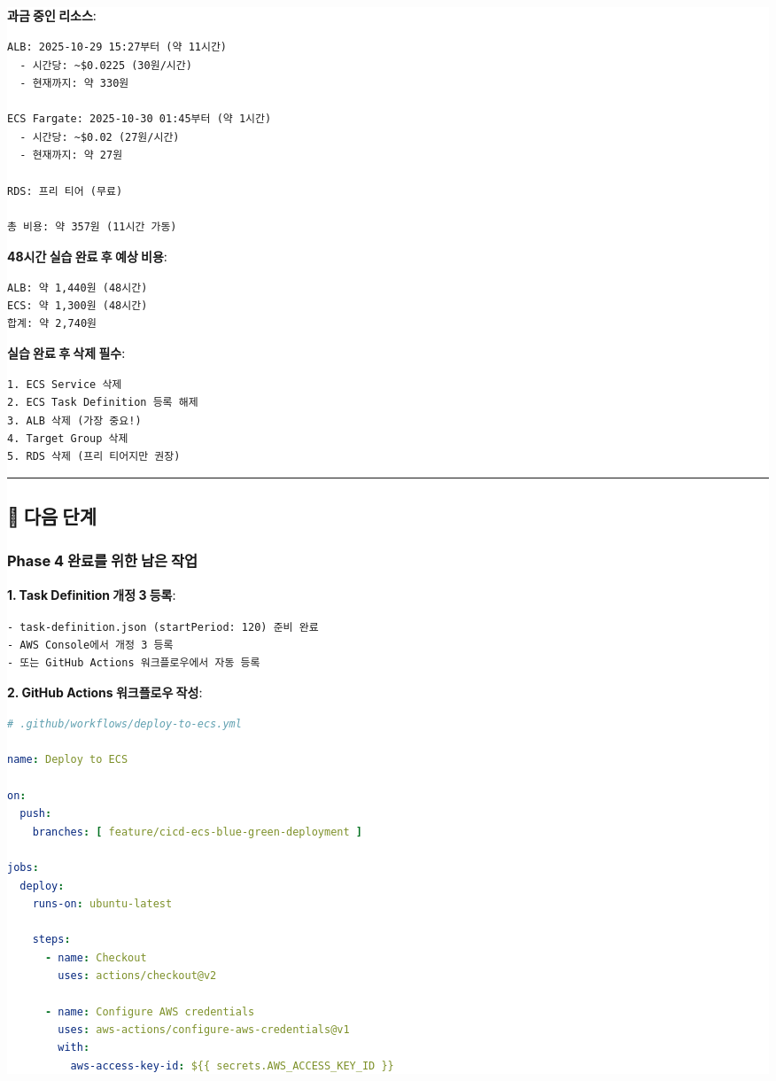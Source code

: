 **과금 중인 리소스**:
```
ALB: 2025-10-29 15:27부터 (약 11시간)
  - 시간당: ~$0.0225 (30원/시간)
  - 현재까지: 약 330원

ECS Fargate: 2025-10-30 01:45부터 (약 1시간)
  - 시간당: ~$0.02 (27원/시간)
  - 현재까지: 약 27원

RDS: 프리 티어 (무료)

총 비용: 약 357원 (11시간 가동)
```

**48시간 실습 완료 후 예상 비용**:
```
ALB: 약 1,440원 (48시간)
ECS: 약 1,300원 (48시간)
합계: 약 2,740원
```

**실습 완료 후 삭제 필수**:
```
1. ECS Service 삭제
2. ECS Task Definition 등록 해제
3. ALB 삭제 (가장 중요!)
4. Target Group 삭제
5. RDS 삭제 (프리 티어지만 권장)
```

---

## 🎯 다음 단계

### Phase 4 완료를 위한 남은 작업

**1. Task Definition 개정 3 등록**:
```
- task-definition.json (startPeriod: 120) 준비 완료
- AWS Console에서 개정 3 등록
- 또는 GitHub Actions 워크플로우에서 자동 등록
```

**2. GitHub Actions 워크플로우 작성**:
```yaml
# .github/workflows/deploy-to-ecs.yml

name: Deploy to ECS

on:
  push:
    branches: [ feature/cicd-ecs-blue-green-deployment ]

jobs:
  deploy:
    runs-on: ubuntu-latest
    
    steps:
      - name: Checkout
        uses: actions/checkout@v2
      
      - name: Configure AWS credentials
        uses: aws-actions/configure-aws-credentials@v1
        with:
          aws-access-key-id: ${{ secrets.AWS_ACCESS_KEY_ID }}
```